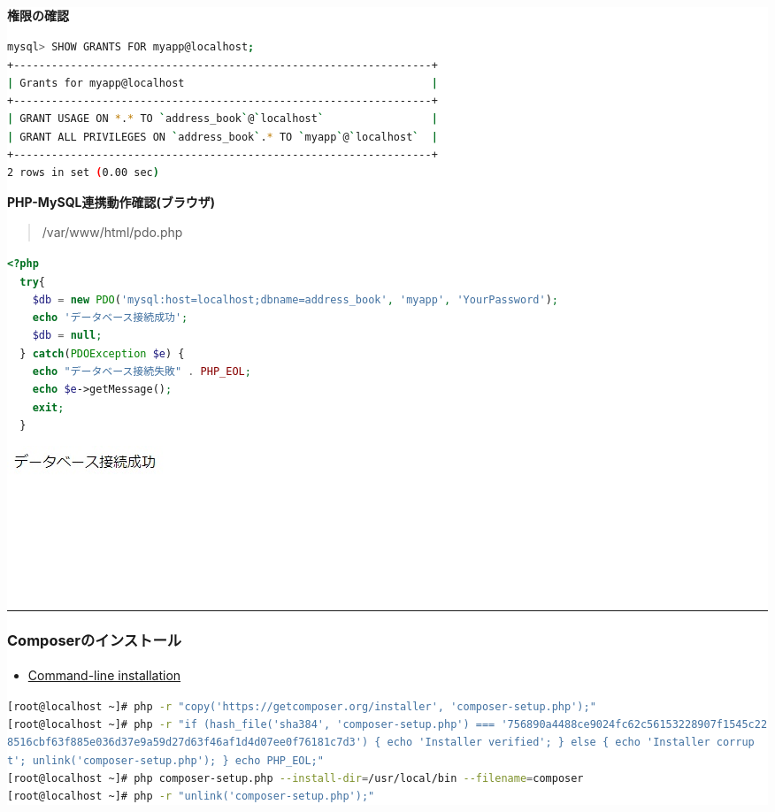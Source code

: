 **権限の確認**

```sh
mysql> SHOW GRANTS FOR myapp@localhost;
+------------------------------------------------------------------+
| Grants for myapp@localhost                                       |
+------------------------------------------------------------------+
| GRANT USAGE ON *.* TO `address_book`@`localhost`                 |
| GRANT ALL PRIVILEGES ON `address_book`.* TO `myapp`@`localhost`  |
+------------------------------------------------------------------+
2 rows in set (0.00 sec)
```

**PHP-MySQL連携動作確認(ブラウザ)**

> /var/www/html/pdo.php

```php
<?php
  try{
    $db = new PDO('mysql:host=localhost;dbname=address_book', 'myapp', 'YourPassword');
    echo 'データベース接続成功';
    $db = null;
  } catch(PDOException $e) {
    echo "データベース接続失敗" . PHP_EOL;
    echo $e->getMessage();
    exit;
  }
  ```

![PDO_Worked](./assets/img/pdo_worked.jpg "PDO")

-----

### Composerのインストール

- [Command-line installation](https://getcomposer.org/download/)

```sh
[root@localhost ~]# php -r "copy('https://getcomposer.org/installer', 'composer-setup.php');"
[root@localhost ~]# php -r "if (hash_file('sha384', 'composer-setup.php') === '756890a4488ce9024fc62c56153228907f1545c228516cbf63f885e036d37e9a59d27d63f46af1d4d07ee0f76181c7d3') { echo 'Installer verified'; } else { echo 'Installer corrupt'; unlink('composer-setup.php'); } echo PHP_EOL;"
[root@localhost ~]# php composer-setup.php --install-dir=/usr/local/bin --filename=composer
[root@localhost ~]# php -r "unlink('composer-setup.php');"
```
